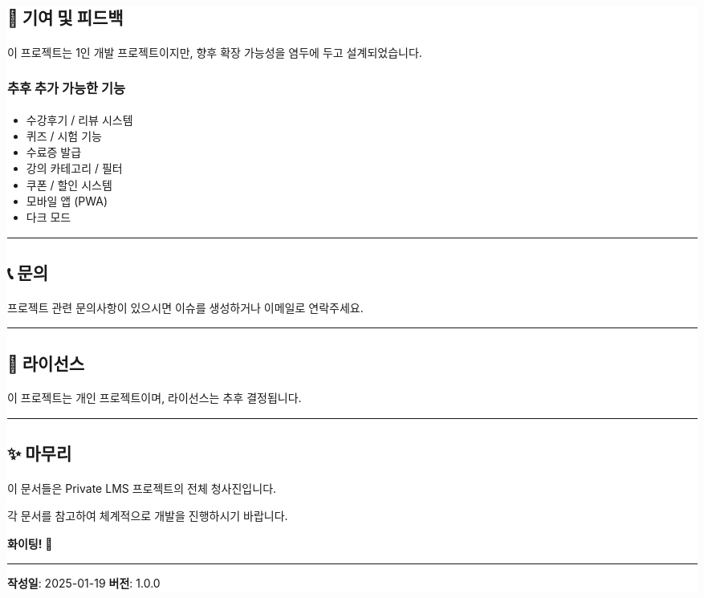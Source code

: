 
## 🤝 기여 및 피드백

이 프로젝트는 1인 개발 프로젝트이지만, 향후 확장 가능성을 염두에 두고 설계되었습니다.

### 추후 추가 가능한 기능
- 수강후기 / 리뷰 시스템
- 퀴즈 / 시험 기능
- 수료증 발급
- 강의 카테고리 / 필터
- 쿠폰 / 할인 시스템
- 모바일 앱 (PWA)
- 다크 모드

---

## 📞 문의

프로젝트 관련 문의사항이 있으시면 이슈를 생성하거나 이메일로 연락주세요.

---

## 📝 라이선스

이 프로젝트는 개인 프로젝트이며, 라이선스는 추후 결정됩니다.

---

## ✨ 마무리

이 문서들은 Private LMS 프로젝트의 전체 청사진입니다.

각 문서를 참고하여 체계적으로 개발을 진행하시기 바랍니다.

**화이팅!** 🚀

---

**작성일**: 2025-01-19
**버전**: 1.0.0
